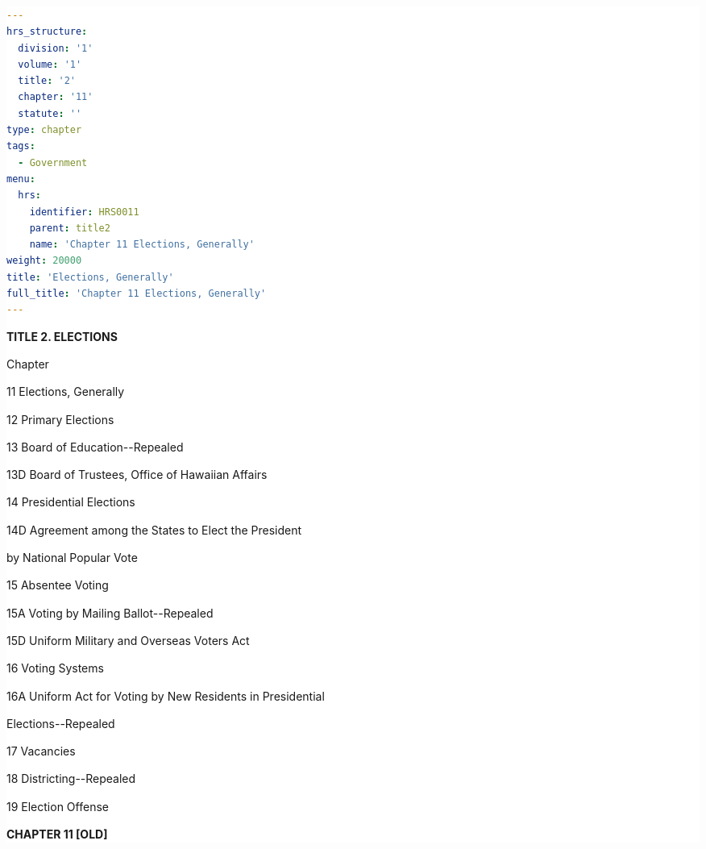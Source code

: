 ```yaml
---
hrs_structure:
  division: '1'
  volume: '1'
  title: '2'
  chapter: '11'
  statute: ''
type: chapter
tags:
  - Government
menu:
  hrs:
    identifier: HRS0011
    parent: title2
    name: 'Chapter 11 Elections, Generally'
weight: 20000
title: 'Elections, Generally'
full_title: 'Chapter 11 Elections, Generally'
---
```

**TITLE 2\. ELECTIONS**

Chapter

11 Elections, Generally

12 Primary Elections

13 Board of Education--Repealed

13D Board of Trustees, Office of Hawaiian Affairs

14 Presidential Elections

14D Agreement among the States to Elect the President

by National Popular Vote

15 Absentee Voting

15A Voting by Mailing Ballot--Repealed

15D Uniform Military and Overseas Voters Act

16 Voting Systems

16A Uniform Act for Voting by New Residents in Presidential

Elections--Repealed

17 Vacancies

18 Districting--Repealed

19 Election Offense

**CHAPTER 11 [OLD]**
